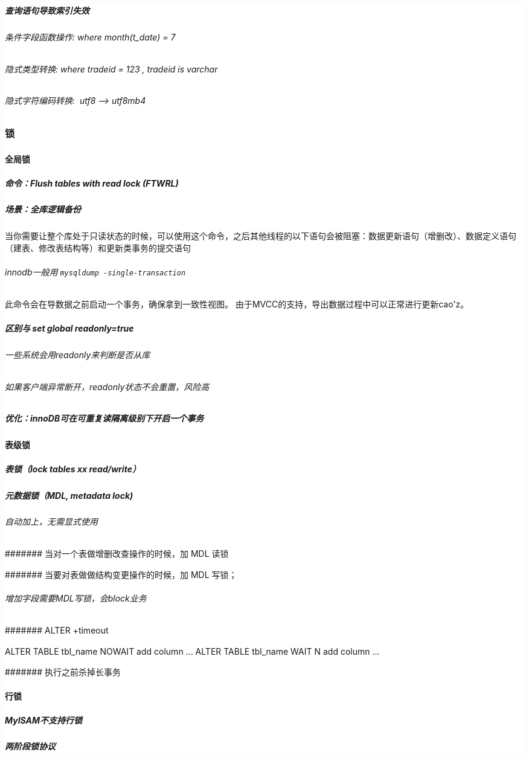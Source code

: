 ##### 查询语句导致索引失效

###### 条件字段函数操作: where month(t_date) = 7

###### 隐式类型转换: where tradeid = 123 , tradeid is varchar

###### 隐式字符编码转换:  utf8 --> utf8mb4

### 锁

#### 全局锁

##### 命令：Flush tables with read lock (FTWRL)

##### 场景：全库逻辑备份

当你需要让整个库处于只读状态的时候，可以使用这个命令，之后其他线程的以下语句会被阻塞：数据更新语句（增删改）、数据定义语句（建表、修改表结构等）和更新类事务的提交语句

###### innodb一般用 `mysqldump -single-transaction`

此命令会在导数据之前启动一个事务，确保拿到一致性视图。
由于MVCC的支持，导出数据过程中可以正常进行更新cao'z。

##### 区别与 set global readonly=true

###### 一些系统会用readonly来判断是否从库

###### 如果客户端异常断开，readonly状态不会重置，风险高

##### 优化：innoDB可在可重复读隔离级别下开启一个事务

#### 表级锁

##### 表锁（lock tables xx read/write）

##### 元数据锁（MDL, metadata lock)

###### 自动加上，无需显式使用

####### 当对一个表做增删改查操作的时候，加 MDL 读锁

####### 当要对表做做结构变更操作的时候，加 MDL 写锁；

###### 增加字段需要MDL写锁，会block业务

####### ALTER +timeout

ALTER TABLE tbl_name NOWAIT add column ...
ALTER TABLE tbl_name WAIT N add column ... 


####### 执行之前杀掉长事务

#### 行锁

##### MyISAM不支持行锁

##### 两阶段锁协议
